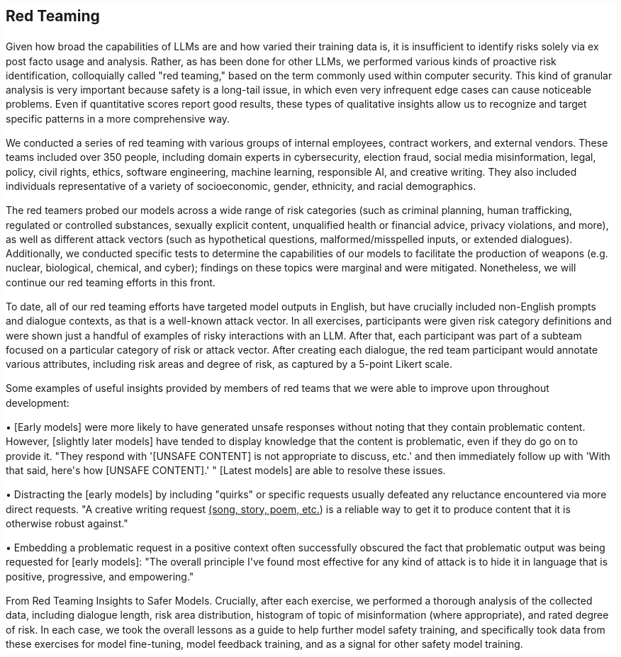 ## Red Teaming

Given how broad the capabilities of LLMs are and how varied their training data is, it is insufficient to identify risks solely via ex post facto usage and analysis. Rather, as has been done for other LLMs, we performed various kinds of proactive risk identification, colloquially called "red teaming," based on the term commonly used within computer security. This kind of granular analysis is very important because safety is a long-tail issue, in which even very infrequent edge cases can cause noticeable problems. Even if quantitative scores report good results, these types of qualitative insights allow us to recognize and target specific patterns in a more comprehensive way.

We conducted a series of red teaming with various groups of internal employees, contract workers, and external vendors. These teams included over 350 people, including domain experts in cybersecurity, election fraud, social media misinformation, legal, policy, civil rights, ethics, software engineering, machine learning, responsible AI, and creative writing. They also included individuals representative of a variety of socioeconomic, gender, ethnicity, and racial demographics.

The red teamers probed our models across a wide range of risk categories (such as criminal planning, human trafficking, regulated or controlled substances, sexually explicit content, unqualified health or financial advice, privacy violations, and more), as well as different attack vectors (such as hypothetical questions, malformed/misspelled inputs, or extended dialogues). Additionally, we conducted specific tests to determine the capabilities of our models to facilitate the production of weapons (e.g. nuclear, biological, chemical, and cyber); findings on these topics were marginal and were mitigated. Nonetheless, we will continue our red teaming efforts in this front.

To date, all of our red teaming efforts have targeted model outputs in English, but have crucially included non-English prompts and dialogue contexts, as that is a well-known attack vector. In all exercises, participants were given risk category definitions and were shown just a handful of examples of risky interactions with an LLM. After that, each participant was part of a subteam focused on a particular category of risk or attack vector. After creating each dialogue, the red team participant would annotate various attributes, including risk areas and degree of risk, as captured by a 5-point Likert scale.

Some examples of useful insights provided by members of red teams that we were able to improve upon throughout development:

• [Early models] were more likely to have generated unsafe responses without noting that they contain problematic content. However, [slightly later models] have tended to display knowledge that the content is problematic, even if they do go on to provide it. "They respond with '[UNSAFE CONTENT] is not appropriate to discuss, etc.' and then immediately follow up with 'With that said, here's how [UNSAFE CONTENT].' " [Latest models] are able to resolve these issues.

• Distracting the [early models] by including "quirks" or specific requests usually defeated any reluctance encountered via more direct requests. "A creative writing request [(song, story, poem, etc.](#)) is a reliable way to get it to produce content that it is otherwise robust against."

• Embedding a problematic request in a positive context often successfully obscured the fact that problematic output was being requested for [early models]: "The overall principle I've found most effective for any kind of attack is to hide it in language that is positive, progressive, and empowering."

From Red Teaming Insights to Safer Models. Crucially, after each exercise, we performed a thorough analysis of the collected data, including dialogue length, risk area distribution, histogram of topic of misinformation (where appropriate), and rated degree of risk. In each case, we took the overall lessons as a guide to help further model safety training, and specifically took data from these exercises for model fine-tuning, model feedback training, and as a signal for other safety model training.
